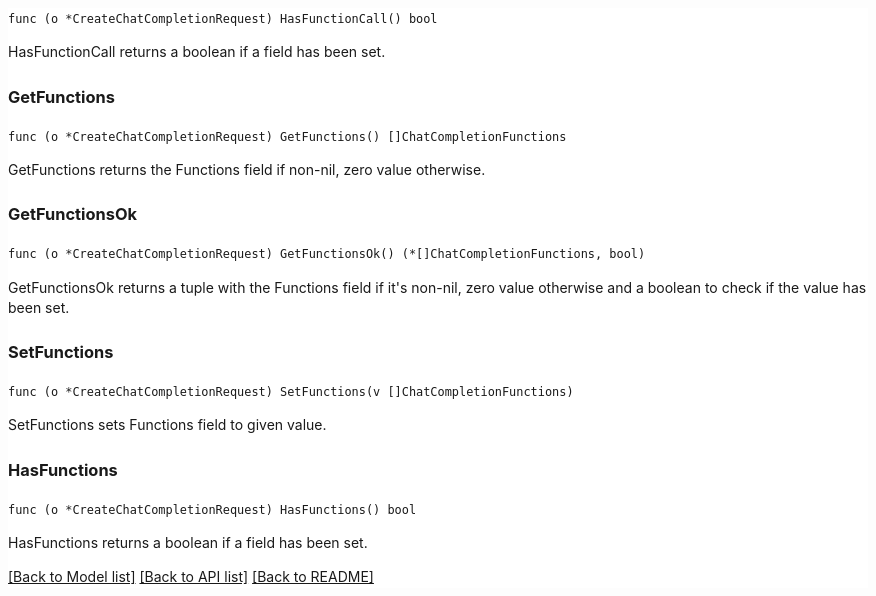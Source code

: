`func (o *CreateChatCompletionRequest) HasFunctionCall() bool`

HasFunctionCall returns a boolean if a field has been set.

### GetFunctions

`func (o *CreateChatCompletionRequest) GetFunctions() []ChatCompletionFunctions`

GetFunctions returns the Functions field if non-nil, zero value otherwise.

### GetFunctionsOk

`func (o *CreateChatCompletionRequest) GetFunctionsOk() (*[]ChatCompletionFunctions, bool)`

GetFunctionsOk returns a tuple with the Functions field if it's non-nil, zero value otherwise
and a boolean to check if the value has been set.

### SetFunctions

`func (o *CreateChatCompletionRequest) SetFunctions(v []ChatCompletionFunctions)`

SetFunctions sets Functions field to given value.

### HasFunctions

`func (o *CreateChatCompletionRequest) HasFunctions() bool`

HasFunctions returns a boolean if a field has been set.


[[Back to Model list]](../README.md#documentation-for-models) [[Back to API list]](../README.md#documentation-for-api-endpoints) [[Back to README]](../README.md)


